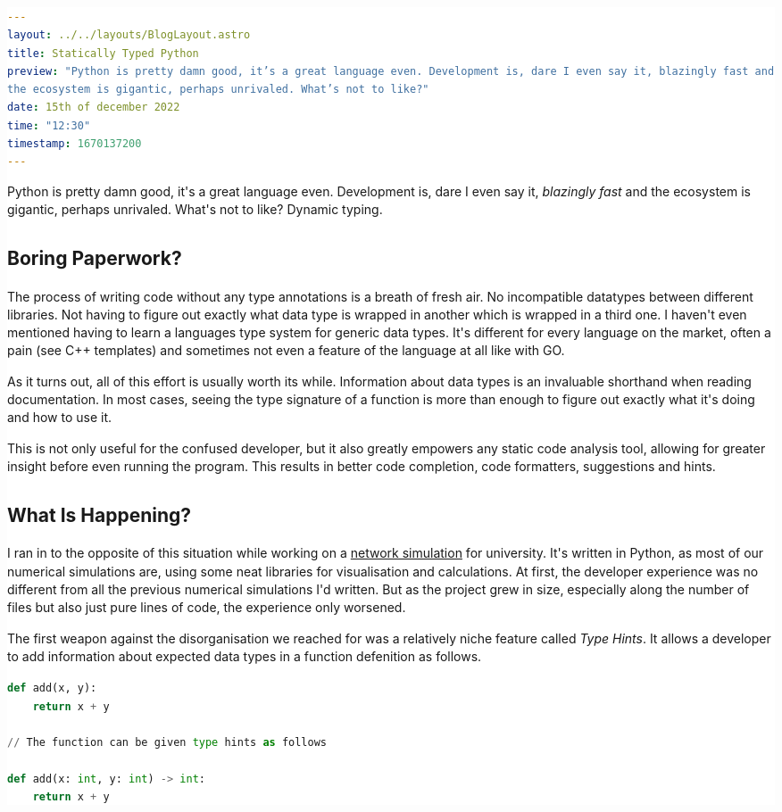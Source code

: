 ```yaml
---
layout: ../../layouts/BlogLayout.astro
title: Statically Typed Python
preview: "Python is pretty damn good, it’s a great language even. Development is, dare I even say it, blazingly fast and the ecosystem is gigantic, perhaps unrivaled. What’s not to like?"
date: 15th of december 2022
time: "12:30"
timestamp: 1670137200
---
```


Python is pretty damn good, it's a great language even. Development is, dare I even say it, _blazingly fast_ and the ecosystem is gigantic, perhaps unrivaled. What's not to like? Dynamic typing.

## Boring Paperwork?

The process of writing code without any type annotations is a breath of fresh air. No incompatible datatypes between different libraries. Not having to figure out exactly what data type is wrapped in another which is wrapped in a third one. I haven't even mentioned having to learn a languages type system for generic data types. It's different for every language on the market, often a pain (see C++ templates) and sometimes not even a feature of the language at all like with GO.

As it turns out, all of this effort is usually worth its while. Information about data types is an invaluable shorthand when reading documentation. In most cases, seeing the type signature of a function is more than enough to figure out exactly what it's doing and how to use it.

This is not only useful for the confused developer, but it also greatly empowers any static code analysis tool, allowing for greater insight before even running the program. This results in better code completion, code formatters, suggestions and hints.

## What Is Happening?

I ran in to the opposite of this situation while working on a [network simulation](https://github.com/TobiasWallstrom/FFR120-group-project) for university. It's written in Python, as most of our numerical simulations are, using some neat libraries for visualisation and calculations. At first, the developer experience was no different from all the previous numerical simulations I'd written. But as the project grew in size, especially along the number of files but also just pure lines of code, the experience only worsened.

The first weapon against the disorganisation we reached for was a relatively niche feature called _Type Hints_. It allows a developer to add information about expected data types in a function defenition as follows.

```python
def add(x, y):
    return x + y

// The function can be given type hints as follows

def add(x: int, y: int) -> int:
    return x + y
```
